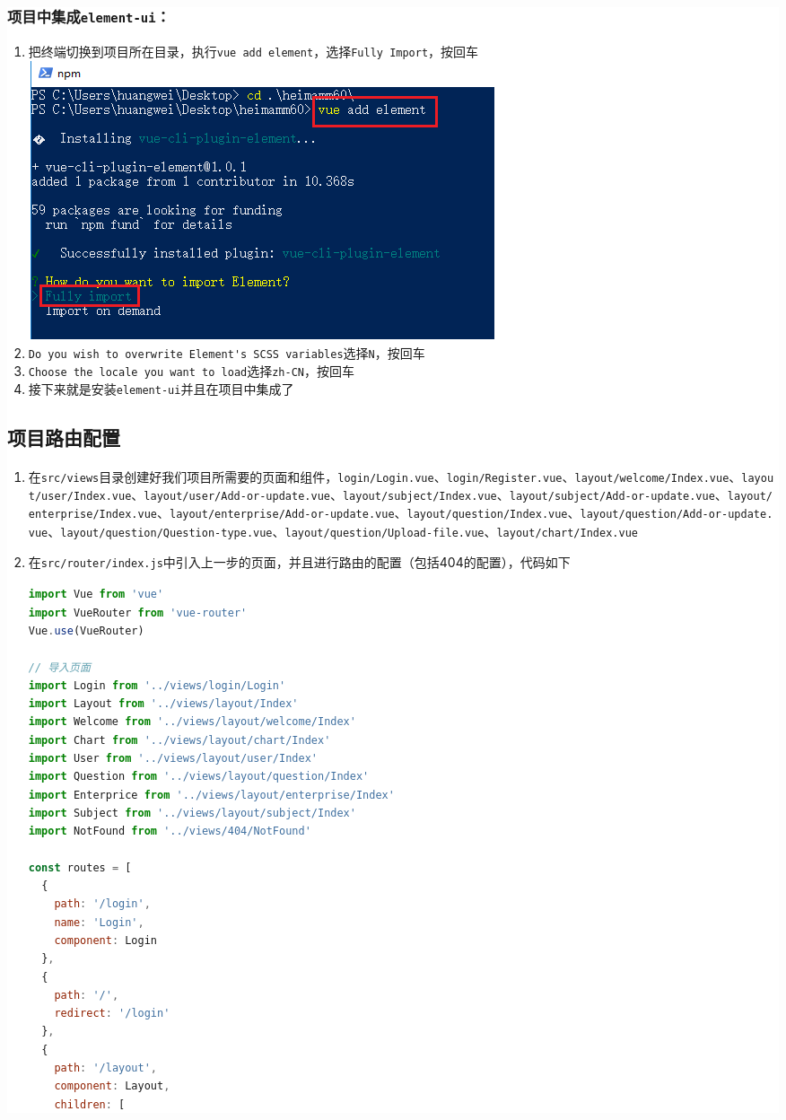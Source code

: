 ### 项目中集成`element-ui`：

1. 把终端切换到项目所在目录，执行`vue add element`，选择`Fully Import`，按回车
	![image-20201011172636157](assets/image-20201011172636157.png)
2. `Do you wish to overwrite Element's SCSS variables`选择`N`，按回车
3. `Choose the locale you want to load`选择`zh-CN`，按回车
4. 接下来就是安装`element-ui`并且在项目中集成了

 ## 项目路由配置

1. 在`src/views`目录创建好我们项目所需要的页面和组件，`login/Login.vue`、`login/Register.vue`、`layout/welcome/Index.vue`、`layout/user/Index.vue`、`layout/user/Add-or-update.vue`、`layout/subject/Index.vue`、`layout/subject/Add-or-update.vue`、`layout/enterprise/Index.vue`、`layout/enterprise/Add-or-update.vue`、`layout/question/Index.vue`、`layout/question/Add-or-update.vue`、`layout/question/Question-type.vue`、`layout/question/Upload-file.vue`、`layout/chart/Index.vue`

2. 在`src/router/index.js`中引入上一步的页面，并且进行路由的配置（包括404的配置），代码如下

   ```js
   import Vue from 'vue'
   import VueRouter from 'vue-router'
   Vue.use(VueRouter)
   
   // 导入页面
   import Login from '../views/login/Login'
   import Layout from '../views/layout/Index'
   import Welcome from '../views/layout/welcome/Index'
   import Chart from '../views/layout/chart/Index'
   import User from '../views/layout/user/Index'
   import Question from '../views/layout/question/Index'
   import Enterprice from '../views/layout/enterprise/Index'
   import Subject from '../views/layout/subject/Index'
   import NotFound from '../views/404/NotFound'
   
   const routes = [
     {
       path: '/login',
       name: 'Login',
       component: Login
     },
     {
       path: '/',
       redirect: '/login'
     },
     {
       path: '/layout',
       component: Layout,
       children: [
   ```